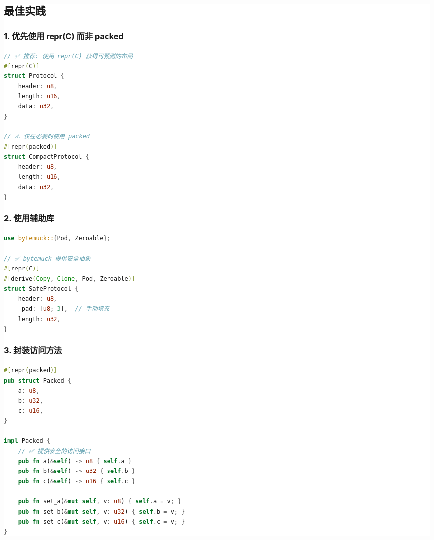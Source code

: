 ## 最佳实践

### 1. 优先使用 repr(C) 而非 packed

```rust
// ✅ 推荐: 使用 repr(C) 获得可预测的布局
#[repr(C)]
struct Protocol {
    header: u8,
    length: u16,
    data: u32,
}

// ⚠️ 仅在必要时使用 packed
#[repr(packed)]
struct CompactProtocol {
    header: u8,
    length: u16,
    data: u32,
}
```

### 2. 使用辅助库

```rust
use bytemuck::{Pod, Zeroable};

// ✅ bytemuck 提供安全抽象
#[repr(C)]
#[derive(Copy, Clone, Pod, Zeroable)]
struct SafeProtocol {
    header: u8,
    _pad: [u8; 3],  // 手动填充
    length: u32,
}
```

### 3. 封装访问方法

```rust
#[repr(packed)]
pub struct Packed {
    a: u8,
    b: u32,
    c: u16,
}

impl Packed {
    // ✅ 提供安全的访问接口
    pub fn a(&self) -> u8 { self.a }
    pub fn b(&self) -> u32 { self.b }
    pub fn c(&self) -> u16 { self.c }
    
    pub fn set_a(&mut self, v: u8) { self.a = v; }
    pub fn set_b(&mut self, v: u32) { self.b = v; }
    pub fn set_c(&mut self, v: u16) { self.c = v; }
}
```
